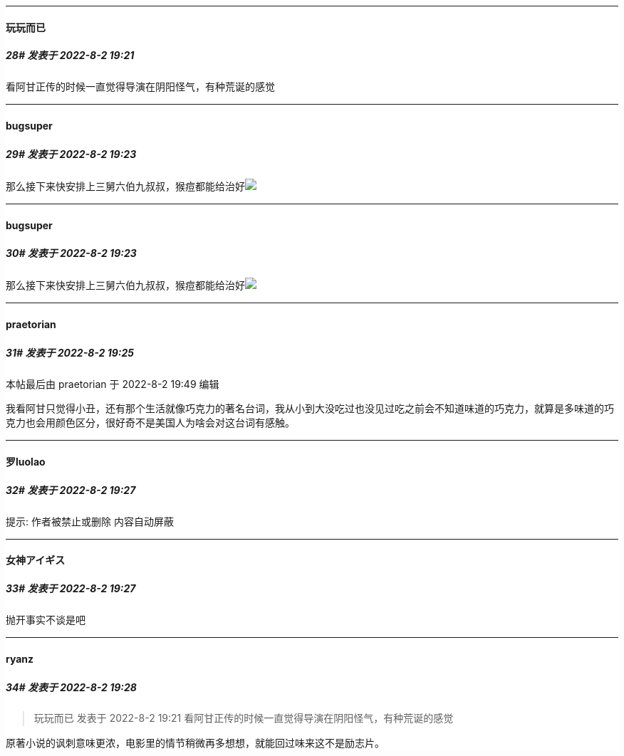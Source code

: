 *****

####  玩玩而已  
##### 28#       发表于 2022-8-2 19:21

看阿甘正传的时候一直觉得导演在阴阳怪气，有种荒诞的感觉

*****

####  bugsuper  
##### 29#       发表于 2022-8-2 19:23

那么接下来快安排上三舅六伯九叔叔，猴痘都能给治好<img src="https://static.saraba1st.com/image/smiley/face2017/067.png" referrerpolicy="no-referrer">

*****

####  bugsuper  
##### 30#       发表于 2022-8-2 19:23

那么接下来快安排上三舅六伯九叔叔，猴痘都能给治好<img src="https://static.saraba1st.com/image/smiley/face2017/067.png" referrerpolicy="no-referrer">



*****

####  praetorian  
##### 31#       发表于 2022-8-2 19:25

 本帖最后由 praetorian 于 2022-8-2 19:49 编辑 

我看阿甘只觉得小丑，还有那个生活就像巧克力的著名台词，我从小到大没吃过也没见过吃之前会不知道味道的巧克力，就算是多味道的巧克力也会用颜色区分，很好奇不是美国人为啥会对这台词有感触。

*****

####  罗luolao  
##### 32#       发表于 2022-8-2 19:27

提示: 作者被禁止或删除 内容自动屏蔽

*****

####  女神アイギス  
##### 33#       发表于 2022-8-2 19:27

抛开事实不谈是吧

*****

####  ryanz  
##### 34#       发表于 2022-8-2 19:28

<blockquote>玩玩而已 发表于 2022-8-2 19:21
看阿甘正传的时候一直觉得导演在阴阳怪气，有种荒诞的感觉</blockquote>
原著小说的讽刺意味更浓，电影里的情节稍微再多想想，就能回过味来这不是励志片。

